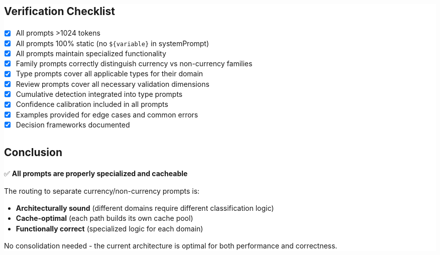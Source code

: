 ## Verification Checklist

- [x] All prompts >1024 tokens
- [x] All prompts 100% static (no `${variable}` in systemPrompt)
- [x] All prompts maintain specialized functionality
- [x] Family prompts correctly distinguish currency vs non-currency families
- [x] Type prompts cover all applicable types for their domain
- [x] Review prompts cover all necessary validation dimensions
- [x] Cumulative detection integrated into type prompts
- [x] Confidence calibration included in all prompts
- [x] Examples provided for edge cases and common errors
- [x] Decision frameworks documented

## Conclusion

✅ **All prompts are properly specialized and cacheable**

The routing to separate currency/non-currency prompts is:
- **Architecturally sound** (different domains require different classification logic)
- **Cache-optimal** (each path builds its own cache pool)
- **Functionally correct** (specialized logic for each domain)

No consolidation needed - the current architecture is optimal for both performance and correctness.
